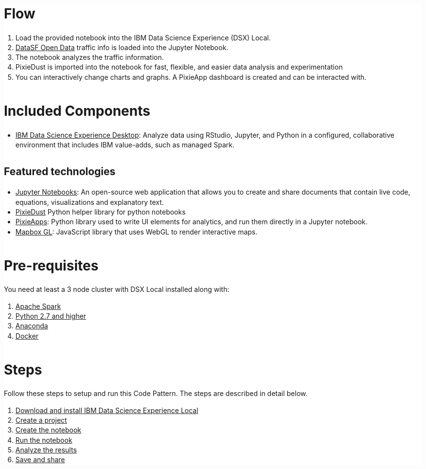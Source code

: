 # Flow

1. Load the provided notebook into the IBM Data Science Experience (DSX) Local.
2. [DataSF Open Data](https://datasf.org/opendata/) traffic info is loaded into the Jupyter Notebook.
3. The notebook analyzes the traffic information.
4. PixieDust is imported into the notebook for fast, flexible, and easier data analysis and experimentation
5. You can interactively change charts and graphs. A PixieApp dashboard is created and can be interacted with.

# Included Components

* [IBM Data Science Experience Desktop](https://www.ibm.com/us-en/marketplace/data-science-experience): Analyze data using RStudio, Jupyter, and Python in a configured, collaborative environment that includes IBM value-adds, such as managed Spark.

## Featured technologies

* [Jupyter Notebooks](http://jupyter.org/): An open-source web application that allows you to create and share documents that contain live code, equations, visualizations and explanatory text.
* [PixieDust](https://github.com/ibm-cds-labs/pixiedust) Python helper library for python notebooks
* [PixieApps](https://ibm-cds-labs.github.io/pixiedust/pixieapps.html): Python library used to write UI elements for analytics, and run them directly in a Jupyter notebook.
* [Mapbox GL](https://www.mapbox.com/mapbox-gl-js/api/): JavaScript library that uses WebGL to render interactive maps.

# Pre-requisites

You need at least a 3 node cluster with DSX Local installed along with:

1. [Apache Spark](https://spark.apache.org/downloads.html)
2. [Python 2.7 and higher](https://www.python.org/downloads/) 
3. [Anaconda](https://www.anaconda.com/download/)
4. [Docker](https://docs.docker.com/install/)

# Steps

Follow these steps to setup and run this Code Pattern. The steps are
described in detail below.

1. [Download and install IBM Data Science Experience Local](#1-download-and-install-ibm-data-science-experience-desktop)
2. [Create a project](#2-create-a-project)
3. [Create the notebook](#3-create-the-notebook)
4. [Run the notebook](#4-run-the-notebook)
5. [Analyze the results](#5-analyze-the-results)
6. [Save and share](#6-save-and-share)
